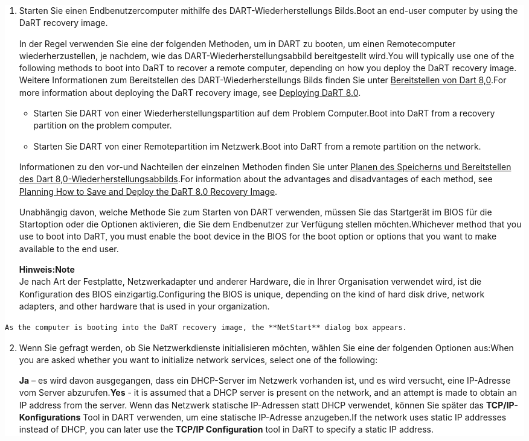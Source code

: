 1.  <span data-ttu-id="56b63-109">Starten Sie einen Endbenutzercomputer mithilfe des DART-Wiederherstellungs Bilds.</span><span class="sxs-lookup"><span data-stu-id="56b63-109">Boot an end-user computer by using the DaRT recovery image.</span></span>

    <span data-ttu-id="56b63-110">In der Regel verwenden Sie eine der folgenden Methoden, um in DART zu booten, um einen Remotecomputer wiederherzustellen, je nachdem, wie das DART-Wiederherstellungsabbild bereitgestellt wird.</span><span class="sxs-lookup"><span data-stu-id="56b63-110">You will typically use one of the following methods to boot into DaRT to recover a remote computer, depending on how you deploy the DaRT recovery image.</span></span> <span data-ttu-id="56b63-111">Weitere Informationen zum Bereitstellen des DART-Wiederherstellungs Bilds finden Sie unter [Bereitstellen von Dart 8,0](deploying-dart-80-dart-8.md).</span><span class="sxs-lookup"><span data-stu-id="56b63-111">For more information about deploying the DaRT recovery image, see [Deploying DaRT 8.0](deploying-dart-80-dart-8.md).</span></span>

    -   <span data-ttu-id="56b63-112">Starten Sie DART von einer Wiederherstellungspartition auf dem Problem Computer.</span><span class="sxs-lookup"><span data-stu-id="56b63-112">Boot into DaRT from a recovery partition on the problem computer.</span></span>

    -   <span data-ttu-id="56b63-113">Starten Sie DART von einer Remotepartition im Netzwerk.</span><span class="sxs-lookup"><span data-stu-id="56b63-113">Boot into DaRT from a remote partition on the network.</span></span>

    <span data-ttu-id="56b63-114">Informationen zu den vor-und Nachteilen der einzelnen Methoden finden Sie unter [Planen des Speicherns und Bereitstellen des Dart 8,0-Wiederherstellungsabbilds](planning-how-to-save-and-deploy-the-dart-80-recovery-image-dart-8.md).</span><span class="sxs-lookup"><span data-stu-id="56b63-114">For information about the advantages and disadvantages of each method, see [Planning How to Save and Deploy the DaRT 8.0 Recovery Image](planning-how-to-save-and-deploy-the-dart-80-recovery-image-dart-8.md).</span></span>

    <span data-ttu-id="56b63-115">Unabhängig davon, welche Methode Sie zum Starten von DART verwenden, müssen Sie das Startgerät im BIOS für die Startoption oder die Optionen aktivieren, die Sie dem Endbenutzer zur Verfügung stellen möchten.</span><span class="sxs-lookup"><span data-stu-id="56b63-115">Whichever method that you use to boot into DaRT, you must enable the boot device in the BIOS for the boot option or options that you want to make available to the end user.</span></span>

    **<span data-ttu-id="56b63-116">Hinweis:</span><span class="sxs-lookup"><span data-stu-id="56b63-116">Note</span></span>**  
    <span data-ttu-id="56b63-117">Je nach Art der Festplatte, Netzwerkadapter und anderer Hardware, die in Ihrer Organisation verwendet wird, ist die Konfiguration des BIOS einzigartig.</span><span class="sxs-lookup"><span data-stu-id="56b63-117">Configuring the BIOS is unique, depending on the kind of hard disk drive, network adapters, and other hardware that is used in your organization.</span></span>



~~~
As the computer is booting into the DaRT recovery image, the **NetStart** dialog box appears.
~~~

2. <span data-ttu-id="56b63-118">Wenn Sie gefragt werden, ob Sie Netzwerkdienste initialisieren möchten, wählen Sie eine der folgenden Optionen aus:</span><span class="sxs-lookup"><span data-stu-id="56b63-118">When you are asked whether you want to initialize network services, select one of the following:</span></span>

   <span data-ttu-id="56b63-119">**Ja** – es wird davon ausgegangen, dass ein DHCP-Server im Netzwerk vorhanden ist, und es wird versucht, eine IP-Adresse vom Server abzurufen.</span><span class="sxs-lookup"><span data-stu-id="56b63-119">**Yes** - it is assumed that a DHCP server is present on the network, and an attempt is made to obtain an IP address from the server.</span></span> <span data-ttu-id="56b63-120">Wenn das Netzwerk statische IP-Adressen statt DHCP verwendet, können Sie später das **TCP/IP-Konfigurations** Tool in DART verwenden, um eine statische IP-Adresse anzugeben.</span><span class="sxs-lookup"><span data-stu-id="56b63-120">If the network uses static IP addresses instead of DHCP, you can later use the **TCP/IP Configuration** tool in DaRT to specify a static IP address.</span></span>
